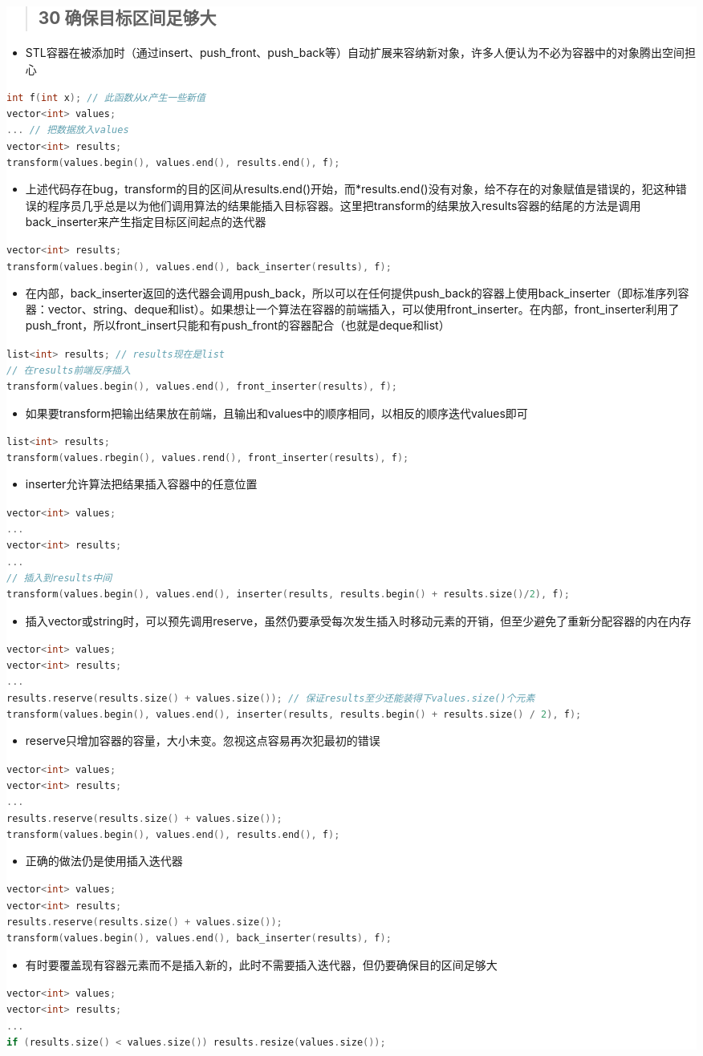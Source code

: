 > ## 30 确保目标区间足够大
* STL容器在被添加时（通过insert、push_front、push_back等）自动扩展来容纳新对象，许多人便认为不必为容器中的对象腾出空间担心
```cpp
int f(int x); // 此函数从x产生一些新值
vector<int> values;
... // 把数据放入values
vector<int> results;
transform(values.begin(), values.end(), results.end(), f);
```
* 上述代码存在bug，transform的目的区间从results.end()开始，而*results.end()没有对象，给不存在的对象赋值是错误的，犯这种错误的程序员几乎总是以为他们调用算法的结果能插入目标容器。这里把transform的结果放入results容器的结尾的方法是调用back_inserter来产生指定目标区间起点的迭代器
```cpp
vector<int> results;
transform(values.begin(), values.end(), back_inserter(results), f);
```
* 在内部，back_inserter返回的迭代器会调用push_back，所以可以在任何提供push_back的容器上使用back_inserter（即标准序列容器：vector、string、deque和list）。如果想让一个算法在容器的前端插入，可以使用front_inserter。在内部，front_inserter利用了push_front，所以front_insert只能和有push_front的容器配合（也就是deque和list）
```cpp
list<int> results; // results现在是list
// 在results前端反序插入
transform(values.begin(), values.end(), front_inserter(results), f);
```
* 如果要transform把输出结果放在前端，且输出和values中的顺序相同，以相反的顺序迭代values即可
```cpp
list<int> results;
transform(values.rbegin(), values.rend(), front_inserter(results), f);
```
* inserter允许算法把结果插入容器中的任意位置
```cpp
vector<int> values;
...
vector<int> results;
...
// 插入到results中间
transform(values.begin(), values.end(), inserter(results, results.begin() + results.size()/2), f);
```
* 插入vector或string时，可以预先调用reserve，虽然仍要承受每次发生插入时移动元素的开销，但至少避免了重新分配容器的内在内存
```cpp
vector<int> values;
vector<int> results;
...
results.reserve(results.size() + values.size()); // 保证results至少还能装得下values.size()个元素
transform(values.begin(), values.end(), inserter(results, results.begin() + results.size() / 2), f);
```
* reserve只增加容器的容量，大小未变。忽视这点容易再次犯最初的错误
```cpp
vector<int> values;
vector<int> results;
...
results.reserve(results.size() + values.size());
transform(values.begin(), values.end(), results.end(), f);
```
* 正确的做法仍是使用插入迭代器
```cpp
vector<int> values;
vector<int> results;
results.reserve(results.size() + values.size());
transform(values.begin(), values.end(), back_inserter(results), f);
```
* 有时要覆盖现有容器元素而不是插入新的，此时不需要插入迭代器，但仍要确保目的区间足够大
```cpp
vector<int> values;
vector<int> results;
...
if (results.size() < values.size()) results.resize(values.size());
```